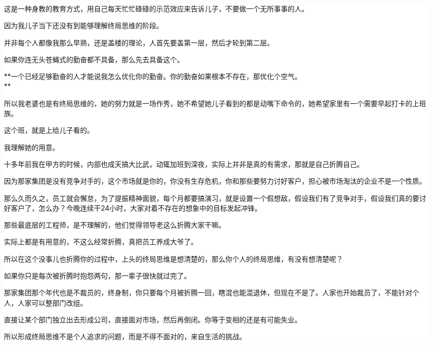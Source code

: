 这是一种身教的教育方式，用自己每天忙忙碌碌的示范效应来告诉儿子，不要做一个无所事事的人。  

因为我儿子当下还没有到能够理解终局思维的阶段。  

并非每个人都像我那么早熟，还是盖楼的理论，人首先要盖第一层，然后才轮到第二层。  

如果你连无头苍蝇式的勤奋都不具备，那么先去具备这个。

 **一个已经足够勤奋的人才能说我怎么优化你的勤奋。你的勤奋如果根本不存在，那优化个空气。  
**

所以我老婆也是有终局思维的，她的努力就是一场作秀，她不希望她儿子看到的都是动嘴下命令的，她希望家里有一个需要早起打卡的上班族。

这个班，就是上给儿子看的。  

我理解她的用意。  

十多年前我在甲方的时候，内部也成天搞大比武，动辄加班到深夜，实际上并非是真的有需求，那就是自己折腾自己。

因为那家集团是没有竞争对手的，这个市场就是你的，你没有生存危机，你和那些要努力讨好客户，担心被市场淘汰的企业不是一个性质。

那么久而久之，员工就会懈怠，为了提振精神面貌，每个月都要搞演习，就是设置一个假想敌，假设我们有了竞争对手，假设我们真的要讨好客户了，怎么办？今晚连续干24小时，大家对着不存在的想象中的目标发起冲锋。  

那些最底层的工程师，是不理解的，他们觉得领导老这么折腾大家干嘛。  

实际上都是有用意的，不这么经常折腾，真把员工养成大爷了。

所以在这个没事儿也折腾你的过程中，上头的终局思维是想清楚的，那么你个人的终局思维，有没有想清楚呢？  

如果你只是每次被折腾时抱怨两句，那一辈子很快就过完了。  

那家集团那个年代也是不裁员的，终身制，你只要每个月被折腾一回，瞎混也能混退休，但现在不是了。人家也开始裁员了，不能针对个人，人家可以整部门改组。  

直接让某个部门独立出去形成公司，直接面对市场，然后再倒闭。你等于变相的还是有可能失业。

所以形成终局思维不是个人追求的问题，而是不得不面对的，来自生活的挑战。

